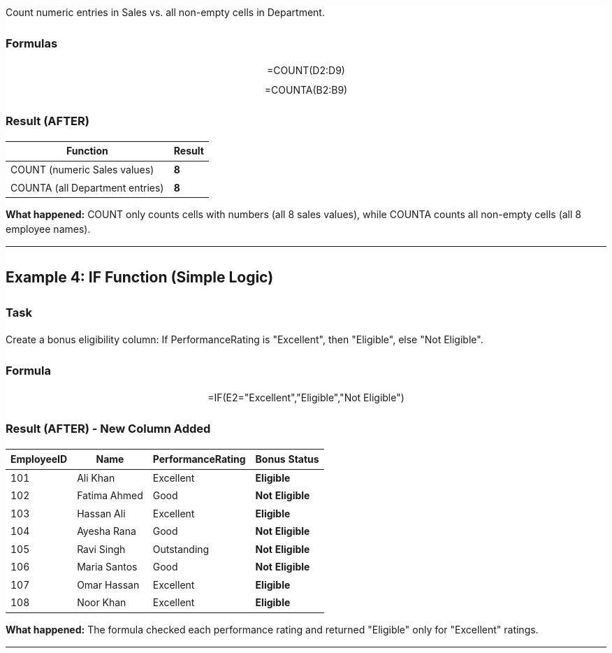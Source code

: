 Count numeric entries in Sales vs. all non-empty cells in Department.

### Formulas

$$\text{=COUNT(D2:D9)}$$ $$\text{=COUNTA(B2:B9)}$$

### Result (AFTER)

|Function|Result|
|---|---|
|COUNT (numeric Sales values)|**8**|
|COUNTA (all Department entries)|**8**|

**What happened:** COUNT only counts cells with numbers (all 8 sales values), while COUNTA counts all non-empty cells (all 8 employee names).

---

## Example 4: IF Function (Simple Logic)

### Task

Create a bonus eligibility column: If PerformanceRating is "Excellent", then "Eligible", else "Not Eligible".

### Formula

$$\text{=IF(E2="Excellent","Eligible","Not Eligible")}$$

### Result (AFTER) - New Column Added

|EmployeeID|Name|PerformanceRating|Bonus Status|
|---|---|---|---|
|101|Ali Khan|Excellent|**Eligible**|
|102|Fatima Ahmed|Good|**Not Eligible**|
|103|Hassan Ali|Excellent|**Eligible**|
|104|Ayesha Rana|Good|**Not Eligible**|
|105|Ravi Singh|Outstanding|**Not Eligible**|
|106|Maria Santos|Good|**Not Eligible**|
|107|Omar Hassan|Excellent|**Eligible**|
|108|Noor Khan|Excellent|**Eligible**|

**What happened:** The formula checked each performance rating and returned "Eligible" only for "Excellent" ratings.

---

